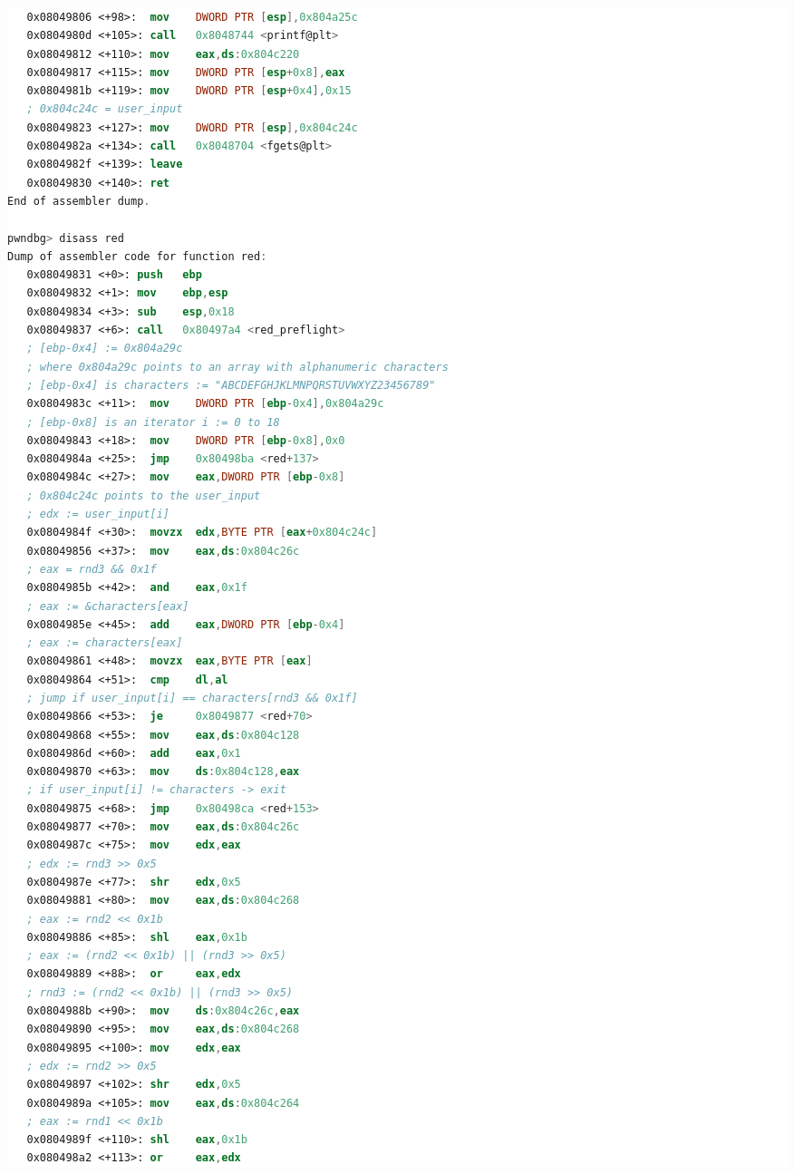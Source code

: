 ```nasm
   0x08049806 <+98>:  mov    DWORD PTR [esp],0x804a25c
   0x0804980d <+105>: call   0x8048744 <printf@plt>
   0x08049812 <+110>: mov    eax,ds:0x804c220
   0x08049817 <+115>: mov    DWORD PTR [esp+0x8],eax
   0x0804981b <+119>: mov    DWORD PTR [esp+0x4],0x15
   ; 0x804c24c = user_input
   0x08049823 <+127>: mov    DWORD PTR [esp],0x804c24c
   0x0804982a <+134>: call   0x8048704 <fgets@plt>
   0x0804982f <+139>: leave  
   0x08049830 <+140>: ret    
End of assembler dump.

pwndbg> disass red
Dump of assembler code for function red:
   0x08049831 <+0>: push   ebp
   0x08049832 <+1>: mov    ebp,esp
   0x08049834 <+3>: sub    esp,0x18
   0x08049837 <+6>: call   0x80497a4 <red_preflight>
   ; [ebp-0x4] := 0x804a29c 
   ; where 0x804a29c points to an array with alphanumeric characters
   ; [ebp-0x4] is characters := "ABCDEFGHJKLMNPQRSTUVWXYZ23456789"
   0x0804983c <+11>:  mov    DWORD PTR [ebp-0x4],0x804a29c
   ; [ebp-0x8] is an iterator i := 0 to 18
   0x08049843 <+18>:  mov    DWORD PTR [ebp-0x8],0x0
   0x0804984a <+25>:  jmp    0x80498ba <red+137>
   0x0804984c <+27>:  mov    eax,DWORD PTR [ebp-0x8]
   ; 0x804c24c points to the user_input
   ; edx := user_input[i]
   0x0804984f <+30>:  movzx  edx,BYTE PTR [eax+0x804c24c]
   0x08049856 <+37>:  mov    eax,ds:0x804c26c
   ; eax = rnd3 && 0x1f
   0x0804985b <+42>:  and    eax,0x1f
   ; eax := &characters[eax]
   0x0804985e <+45>:  add    eax,DWORD PTR [ebp-0x4]
   ; eax := characters[eax]
   0x08049861 <+48>:  movzx  eax,BYTE PTR [eax]
   0x08049864 <+51>:  cmp    dl,al
   ; jump if user_input[i] == characters[rnd3 && 0x1f]
   0x08049866 <+53>:  je     0x8049877 <red+70>
   0x08049868 <+55>:  mov    eax,ds:0x804c128
   0x0804986d <+60>:  add    eax,0x1
   0x08049870 <+63>:  mov    ds:0x804c128,eax
   ; if user_input[i] != characters -> exit
   0x08049875 <+68>:  jmp    0x80498ca <red+153>
   0x08049877 <+70>:  mov    eax,ds:0x804c26c
   0x0804987c <+75>:  mov    edx,eax
   ; edx := rnd3 >> 0x5
   0x0804987e <+77>:  shr    edx,0x5
   0x08049881 <+80>:  mov    eax,ds:0x804c268
   ; eax := rnd2 << 0x1b
   0x08049886 <+85>:  shl    eax,0x1b
   ; eax := (rnd2 << 0x1b) || (rnd3 >> 0x5)
   0x08049889 <+88>:  or     eax,edx
   ; rnd3 := (rnd2 << 0x1b) || (rnd3 >> 0x5)
   0x0804988b <+90>:  mov    ds:0x804c26c,eax
   0x08049890 <+95>:  mov    eax,ds:0x804c268
   0x08049895 <+100>: mov    edx,eax
   ; edx := rnd2 >> 0x5
   0x08049897 <+102>: shr    edx,0x5
   0x0804989a <+105>: mov    eax,ds:0x804c264
   ; eax := rnd1 << 0x1b
   0x0804989f <+110>: shl    eax,0x1b
   0x080498a2 <+113>: or     eax,edx
```